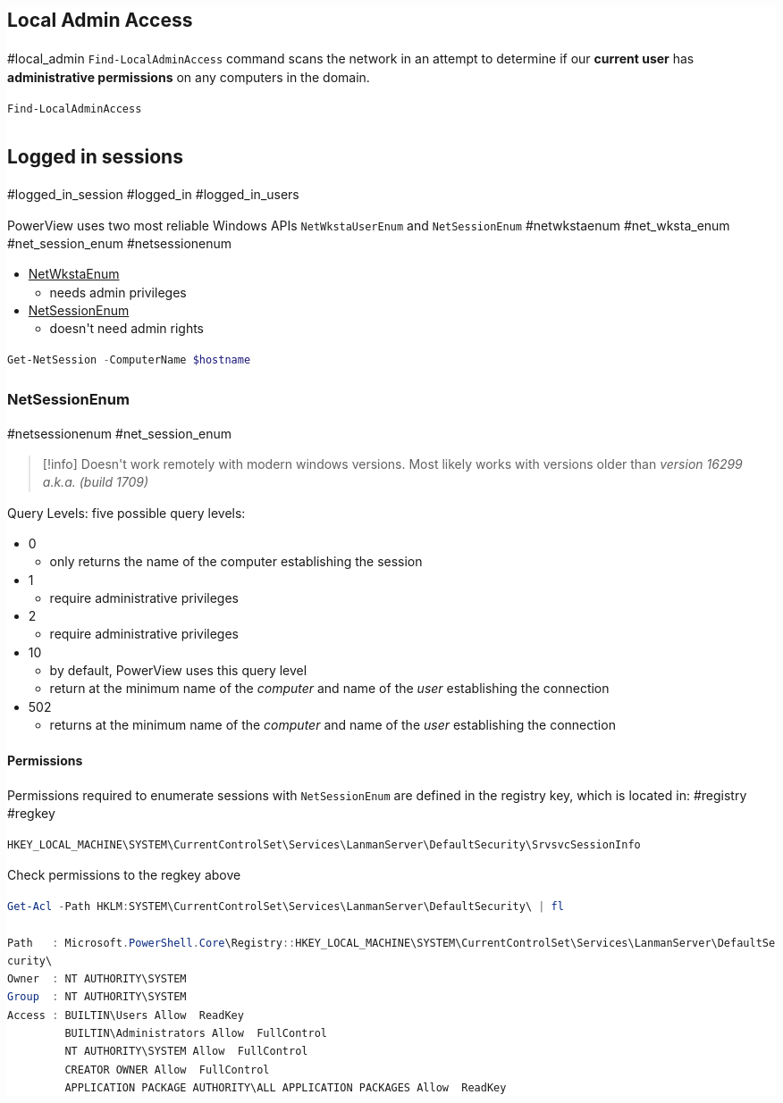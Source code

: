 ## Local Admin Access
#local_admin 
`Find-LocalAdminAccess` command scans the network in an attempt to determine if our **current user** has **administrative permissions** on any computers in the domain.
```powershell
Find-LocalAdminAccess
```

## Logged in sessions
#logged_in_session #logged_in #logged_in_users

PowerView uses two most reliable Windows APIs `NetWkstaUserEnum` and `NetSessionEnum`
#netwkstaenum #net_wksta_enum #net_session_enum #netsessionenum
- [NetWkstaEnum](https://learn.microsoft.com/en-us/windows/win32/api/lmwksta/nf-lmwksta-netwkstauserenum)
	- needs admin privileges
- [NetSessionEnum](https://learn.microsoft.com/en-us/windows/win32/api/lmshare/nf-lmshare-netsessionenum)
	- doesn't need admin rights

```powershell
Get-NetSession -ComputerName $hostname
```

### NetSessionEnum
#netsessionenum #net_session_enum 

> [!info] Doesn't work remotely with modern windows versions. 
Most likely works with versions older than *version 16299 a.k.a. (build 1709)*

Query Levels:
five possible query levels: 
- 0
	- only returns the name of the computer establishing the session
- 1
	- require administrative privileges
- 2
	- require administrative privileges
- 10
	- by default, PowerView uses this query level 
	- return at the minimum name of the *computer* and name of the *user* establishing the connection
- 502
	- returns at the minimum name of the *computer* and name of the *user* establishing the connection

#### Permissions
Permissions required to enumerate sessions with `NetSessionEnum` are defined in the  registry key, which is located in:
#registry #regkey 
```
HKEY_LOCAL_MACHINE\SYSTEM\CurrentControlSet\Services\LanmanServer\DefaultSecurity\SrvsvcSessionInfo
``` 

Check permissions to the regkey above
```powershell
Get-Acl -Path HKLM:SYSTEM\CurrentControlSet\Services\LanmanServer\DefaultSecurity\ | fl

Path   : Microsoft.PowerShell.Core\Registry::HKEY_LOCAL_MACHINE\SYSTEM\CurrentControlSet\Services\LanmanServer\DefaultSecurity\
Owner  : NT AUTHORITY\SYSTEM
Group  : NT AUTHORITY\SYSTEM
Access : BUILTIN\Users Allow  ReadKey
         BUILTIN\Administrators Allow  FullControl
         NT AUTHORITY\SYSTEM Allow  FullControl
         CREATOR OWNER Allow  FullControl
         APPLICATION PACKAGE AUTHORITY\ALL APPLICATION PACKAGES Allow  ReadKey
```